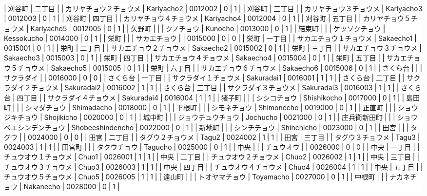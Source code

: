 | 刈谷町 | 二丁目 |  | カリヤチョウ２チョウメ | Kariyacho2 | 0012002 | 0 | 1 |
| 刈谷町 | 三丁目 |  | カリヤチョウ３チョウメ | Kariyacho3 | 0012003 | 0 | 1 |
| 刈谷町 | 四丁目 |  | カリヤチョウ４チョウメ | Kariyacho4 | 0012004 | 0 | 1 |
| 刈谷町 | 五丁目 |  | カリヤチョウ５チョウメ | Kariyacho5 | 0012005 | 0 | 1 |
| 久野町 |  |  | クノチョウ | Kunocho | 0013000 | 0 | 1 |
| 結束町 |  |  | ケッソクチョウ | Kessokucho | 0014000 | 0 | 1 |
| 栄町 |  |  | サカエチョウ |  | 0015000 | 0 | 0 |
| 栄町 | 一丁目 |  | サカエチョウ１チョウメ | Sakaecho1 | 0015001 | 0 | 1 |
| 栄町 | 二丁目 |  | サカエチョウ２チョウメ | Sakaecho2 | 0015002 | 0 | 1 |
| 栄町 | 三丁目 |  | サカエチョウ３チョウメ | Sakaecho3 | 0015003 | 0 | 1 |
| 栄町 | 四丁目 |  | サカエチョウ４チョウメ | Sakaecho4 | 0015004 | 0 | 1 |
| 栄町 | 五丁目 |  | サカエチョウ５チョウメ | Sakaecho5 | 0015005 | 0 | 1 |
| 栄町 | 六丁目 |  | サカエチョウ６チョウメ | Sakaecho6 | 0015006 | 0 | 1 |
| さくら台 |  |  | サクラダイ |  | 0016000 | 0 | 0 |
| さくら台 | 一丁目 |  | サクラダイ１チョウメ | Sakuradai1 | 0016001 | 1 | 1 |
| さくら台 | 二丁目 |  | サクラダイ２チョウメ | Sakuradai2 | 0016002 | 1 | 1 |
| さくら台 | 三丁目 |  | サクラダイ３チョウメ | Sakuradai3 | 0016003 | 1 | 1 |
| さくら台 | 四丁目 |  | サクラダイ４チョウメ | Sakuradai4 | 0016004 | 1 | 1 |
| 猪子町 |  |  | シシコチョウ | Shishikocho | 0017000 | 0 | 1 |
| 島田町 |  |  | シマダチョウ | Shimadacho | 0018000 | 0 | 1 |
| 下根町 |  |  | シモネチョウ | Shimonecho | 0019000 | 0 | 1 |
| 正直町 |  |  | ショウジキチョウ | Shojikicho | 0020000 | 0 | 1 |
| 城中町 |  |  | ジョウチュウチョウ | Jochucho | 0021000 | 0 | 1 |
| 庄兵衛新田町 |  |  | ショウベエシンデンチョウ | Shobeeshindencho | 0022000 | 0 | 1 |
| 新地町 |  |  | シンチチョウ | Shinchicho | 0023000 | 0 | 1 |
| 田宮 |  |  | タグウ |  | 0024000 | 0 | 0 |
| 田宮 | 二丁目 |  | タグウ２チョウメ | Tagu2 | 0024002 | 1 | 1 |
| 田宮 | 三丁目 |  | タグウ３チョウメ | Tagu3 | 0024003 | 1 | 1 |
| 田宮町 |  |  | タクウチョウ | Tagucho | 0025000 | 0 | 1 |
| 中央 |  |  | チュウオウ |  | 0026000 | 0 | 0 |
| 中央 | 一丁目 |  | チュウオウ１チョウメ | Chuo1 | 0026001 | 1 | 1 |
| 中央 | 二丁目 |  | チュウオウ２チョウメ | Chuo2 | 0026002 | 1 | 1 |
| 中央 | 三丁目 |  | チュウオウ３チョウメ | Chuo3 | 0026003 | 1 | 1 |
| 中央 | 四丁目 |  | チュウオウ４チョウメ | Chuo4 | 0026004 | 1 | 1 |
| 中央 | 五丁目 |  | チュウオウ５チョウメ | Chuo5 | 0026005 | 1 | 1 |
| 遠山町 |  |  | トオヤマチョウ | Toyamacho | 0027000 | 0 | 1 |
| 中根町 |  |  | ナカネチョウ | Nakanecho | 0028000 | 0 | 1 |